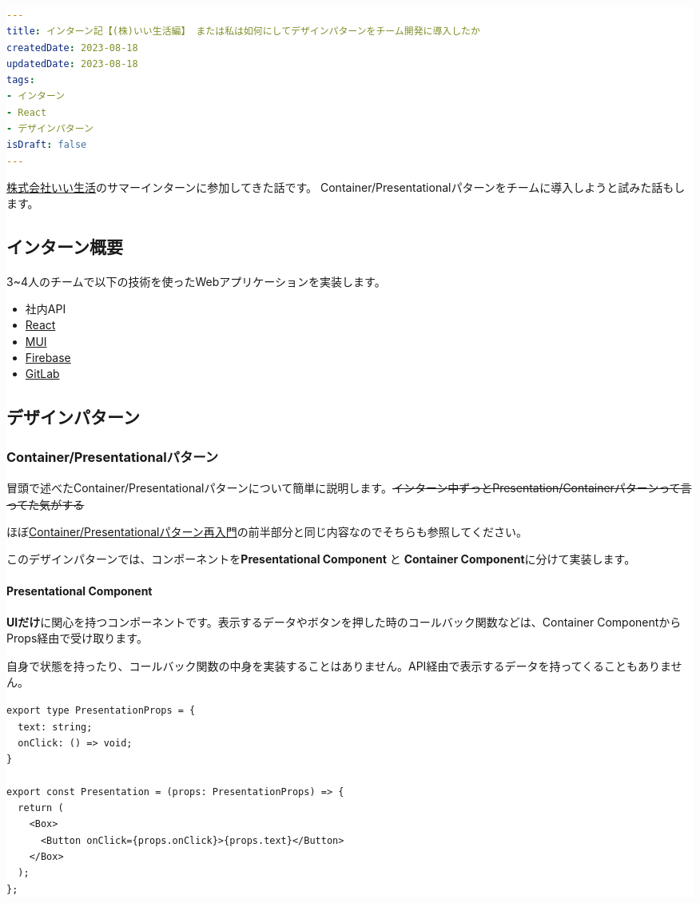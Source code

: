 ```yaml
---
title: インターン記【(株)いい生活編】 または私は如何にしてデザインパターンをチーム開発に導入したか
createdDate: 2023-08-18
updatedDate: 2023-08-18
tags:
- インターン
- React
- デザインパターン
isDraft: false
---
```


[株式会社いい生活](https://www.e-seikatsu.info)のサマーインターンに参加してきた話です。
Container/Presentationalパターンをチームに導入しようと試みた話もします。

## インターン概要

3~4人のチームで以下の技術を使ったWebアプリケーションを実装します。

- 社内API
- [React](https://ja.react.dev)
- [MUI](https://mui.com)
- [Firebase](https://firebase.google.com)
- [GitLab](https://about.gitlab.com)

## デザインパターン

### Container/Presentationalパターン

冒頭で述べたContainer/Presentationalパターンについて簡単に説明します。~~インターン中ずっとPresentation/Containerパターンって言ってた気がする~~

ほぼ[Container/Presentationalパターン再入門](https://zenn.dev/buyselltech/articles/9460c75b7cd8d1)の前半部分と同じ内容なのでそちらも参照してください。

このデザインパターンでは、コンポーネントを**Presentational Component** と **Container Component**に分けて実装します。

#### Presentational Component

**UIだけ**に関心を持つコンポーネントです。表示するデータやボタンを押した時のコールバック関数などは、Container ComponentからProps経由で受け取ります。

自身で状態を持ったり、コールバック関数の中身を実装することはありません。API経由で表示するデータを持ってくることもありません。

```tsx
export type PresentationProps = {
  text: string;
  onClick: () => void;
}

export const Presentation = (props: PresentationProps) => {
  return (
    <Box>
      <Button onClick={props.onClick}>{props.text}</Button>
    </Box>
  );
};
```
